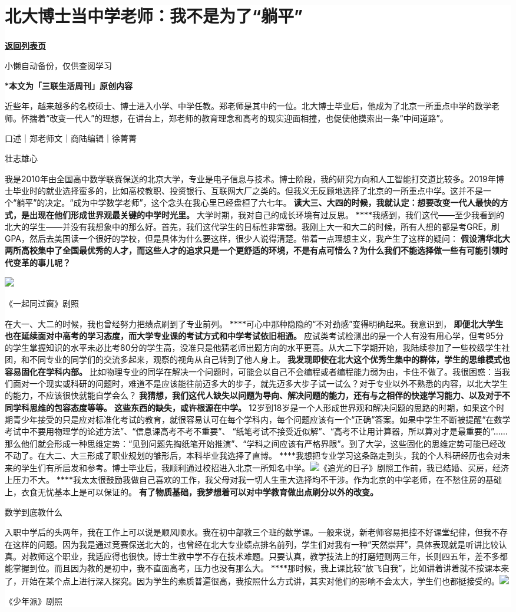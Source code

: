 # 北大博士当中学老师：我不是为了“躺平”

[**返回列表页**](/gzh/三联生活周刊)

小懒自动备份，仅供查阅学习

***本文为「三联生活周刊」原创内容**  
  
近些年，越来越多的名校硕士、博士进入小学、中学任教。郑老师是其中的一位。北大博士毕业后，他成为了北京一所重点中学的数学老师。怀揣着“改变一代人”的理想，在讲台上，郑老师的教育理念和高考的现实迎面相撞，也促使他摸索出一条“中间道路”。  
  
口述｜郑老师文｜商陆编辑｜徐菁菁

壮志雄心

我是2010年由全国高中数学联赛保送的北京大学，专业是电子信息与技术。博士阶段，我的研究方向和人工智能打交道比较多。2019年博士毕业时的就业选择蛮多的，比如高校教职、投资银行、互联网大厂之类的。但我义无反顾地选择了北京的一所重点中学。这并不是一个“躺平”的决定。“成为中学数学老师”，这个念头在我心里已经盘桓了六七年。
**读大三、大四的时候，我就认定：想要改变一代人最快的方式，是出现在他们形成世界观最关键的中学时光里。** 大学时期，我对自己的成长环境有过反思。
****我感到，我们这代——至少我看到的北大的学生——并没有我想象中的那么好。首先，我们这代学生的目标性非常弱。我刚上大一和大二的时候，所有人想的都是考GRE，刷GPA，然后去美国读一个很好的学校，但是具体为什么要这样，很少人说得清楚。带着一点理想主义，我产生了这样的疑问：
**假设清华北大两所高校集中了全国最优秀的人才，而这些人才的追求只是一个更舒适的环境，不是有点可惜么？为什么我们不能选择做一些有可能引领时代变革的事儿呢？**

![](https://mmbiz.qpic.cn/mmbiz_png/VkpaUkchBmU10ibyuFn2Gib2R9IPuRV0XyKWPYDfSKrr1TR0Hzxib5CDssglJ1fj6k69JFXxpts9pyvNxUvMXN8xw/640?wx_fmt=other&from;=appmsg&tp;=webp&wxfrom;=5&wx;_lazy=1&wx;_co=1)

《一起同过窗》剧照

在大一、大二的时候，我也曾经努力把绩点刷到了专业前列。 ****可心中那种隐隐的“不对劲感”变得明确起来。我意识到，
**即便北大学生也在延续面对中高考的学习态度，而大学专业课的考试方式和中学考试依旧相通。**
应试类考试检测出的是一个人有没有用心学，但考95分的学生掌握知识的水平未必比考80分的学生高，没准只是他猜老师出题方向的水平更高。从大二下学期开始，我陆续参加了一些校级学生社团，和不同专业的同学们的交流多起来，观察的视角从自己转到了他人身上。
**我发现即使在北大这个优秀生集中的群体，学生的思维模式也容易固化在学科内部。**
比如物理专业的同学在解决一个问题时，可能会以自己不会编程或者编程能力弱为由，卡住不做了。我很困惑：当我们面对一个现实或科研的问题时，难道不是应该能往前迈多大的步子，就先迈多大步子试一试么？对于专业以外不熟悉的内容，以北大学生的能力，不应该很快就能自学会么？
**我猜想，我们这代人缺失以问题为导向、解决问题的能力，还有与之相伴的快速学习能力、以及对于不同学科思维的包容态度等等。**
**这些东西的缺失，或许根源在中学。**
12岁到18岁是一个人形成世界观和解决问题的思路的时期，如果这个时期青少年接受的只是应对标准化考试的教育，就很容易认可在每个学科内，每个问题应该有一个“正确”答案。如果中学生不断被提醒“在数学考试中不要用物理学的论述方法”、“信息课高考不考不重要”、
“纸笔考试不接受近似解”、“高考不让用计算器，所以算对才是最重要的”……那么他们就会形成一种思维定势：“见到问题先掏纸笔开始推演”、“学科之间应该有严格界限”。到了大学，这些固化的思维定势可能已经改不动了。在大二、大三形成了职业规划的雏形后，本科毕业我选择了直博。
****我想把专业学习这条路走到头，我的个人科研经历也会对未来的学生们有所启发和参考。博士毕业后，我顺利通过校招进入北京一所知名中学。![](https://mmbiz.qpic.cn/mmbiz_jpg/c2Sib3Mp7pOPticcCWwXVlElWSsaHRHFxh62Lwp2MsFNbicYNKlyB2MJ0dLA5KuZnt5PZ3p3Dn9EOia4FQT5XticwJQ/640?wx_fmt=jpeg&from;=appmsg)《追光的日子》剧照工作前，我已结婚、买房，经济上压力不大。
****我太太很鼓励我做自己喜欢的工作，我父母对我一切人生重大选择均不干涉。作为北京的中学老师，在不愁住房的基础上，衣食无忧基本上是可以保证的。
**有了物质基础，我梦想着可以对中学教育做出点刷分以外的改变。**

数学到底教什么

入职中学后的头两年，我在工作上可以说是顺风顺水。我在初中部教三个班的数学课。一般来说，新老师容易把控不好课堂纪律，但我不存在这样的问题。因为我是通过竞赛保送北大的，也曾经在北大专业绩点排名前列，学生们对我有一种“天然崇拜”，具体表现就是听讲比较认真。对教师这个职业，我适应得也很快。博士生教中学不存在技术难题。只要认真，教学技法上的打磨短则两三年，长则四五年，差不多都能掌握到位。而且因为教的是初中，我不直面高考，压力也没有那么大。
****那时候，我上课比较“放飞自我”，比如讲着讲着就不按课本来了，开始在某个点上进行深入探究。因为学生的素质普遍很高，我按照什么方式讲，其实对他们的影响不会太大，学生们也都挺接受的。![](https://mmbiz.qpic.cn/mmbiz_jpg/UY6IPtf7I7VDuowLOq4Jhwd9y1cQ5Ymia7jrtGA1Jqic8Qiak5IiciaURfflJK9m1I0FcAj1cAx964yExX7A354WXvA/640?wx_fmt=other&tp;=webp&wxfrom;=5&wx;_lazy=1&wx;_co=1)

《少年派》剧照
